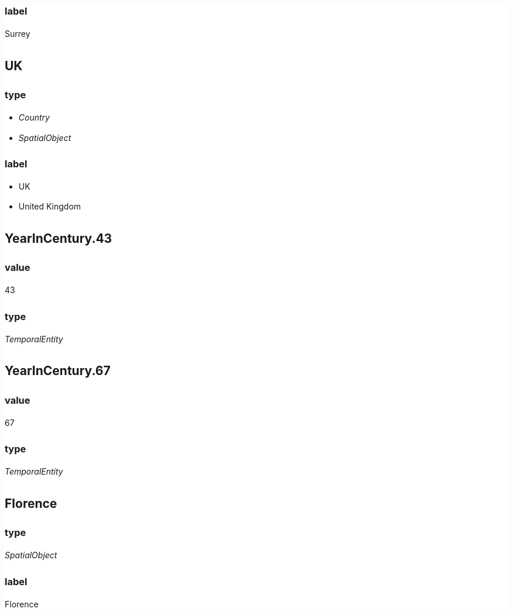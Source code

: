 ### label


Surrey

## UK

### type

 - *Country*

 - *SpatialObject*

### label

 - UK

 - United Kingdom

## YearInCentury.43

### value


43

### type


*TemporalEntity*

## YearInCentury.67

### value


67

### type


*TemporalEntity*

## Florence

### type


*SpatialObject*

### label


Florence
